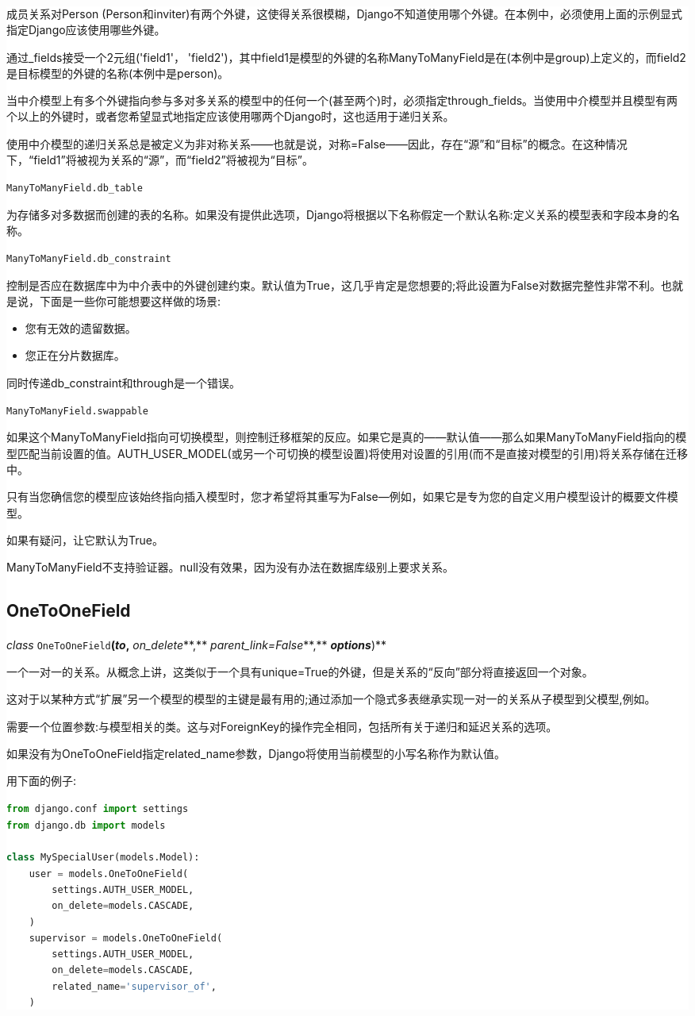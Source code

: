 成员关系对Person (Person和inviter)有两个外键，这使得关系很模糊，Django不知道使用哪个外键。在本例中，必须使用上面的示例显式指定Django应该使用哪些外键。

通过_fields接受一个2元组('field1'， 'field2')，其中field1是模型的外键的名称ManyToManyField是在(本例中是group)上定义的，而field2是目标模型的外键的名称(本例中是person)。

当中介模型上有多个外键指向参与多对多关系的模型中的任何一个(甚至两个)时，必须指定through_fields。当使用中介模型并且模型有两个以上的外键时，或者您希望显式地指定应该使用哪两个Django时，这也适用于递归关系。

使用中介模型的递归关系总是被定义为非对称关系——也就是说，对称=False——因此，存在“源”和“目标”的概念。在这种情况下，“field1”将被视为关系的“源”，而“field2”将被视为“目标”。

`ManyToManyField.db_table`

为存储多对多数据而创建的表的名称。如果没有提供此选项，Django将根据以下名称假定一个默认名称:定义关系的模型表和字段本身的名称。

`ManyToManyField.db_constraint`

控制是否应在数据库中为中介表中的外键创建约束。默认值为True，这几乎肯定是您想要的;将此设置为False对数据完整性非常不利。也就是说，下面是一些你可能想要这样做的场景:

- 您有无效的遗留数据。

- 您正在分片数据库。

同时传递db_constraint和through是一个错误。

`ManyToManyField.swappable`

如果这个ManyToManyField指向可切换模型，则控制迁移框架的反应。如果它是真的——默认值——那么如果ManyToManyField指向的模型匹配当前设置的值。AUTH_USER_MODEL(或另一个可切换的模型设置)将使用对设置的引用(而不是直接对模型的引用)将关系存储在迁移中。

只有当您确信您的模型应该始终指向插入模型时，您才希望将其重写为False—例如，如果它是专为您的自定义用户模型设计的概要文件模型。

如果有疑问，让它默认为True。

ManyToManyField不支持验证器。null没有效果，因为没有办法在数据库级别上要求关系。



## OneToOneField

*class* `OneToOneField`**(***to***,** *on_delete***,** *parent_link=False***,** ***options***)**

一个一对一的关系。从概念上讲，这类似于一个具有unique=True的外键，但是关系的“反向”部分将直接返回一个对象。

这对于以某种方式“扩展”另一个模型的模型的主键是最有用的;通过添加一个隐式多表继承实现一对一的关系从子模型到父模型,例如。

需要一个位置参数:与模型相关的类。这与对ForeignKey的操作完全相同，包括所有关于递归和延迟关系的选项。

如果没有为OneToOneField指定related_name参数，Django将使用当前模型的小写名称作为默认值。

用下面的例子:

```python
from django.conf import settings
from django.db import models

class MySpecialUser(models.Model):
    user = models.OneToOneField(
        settings.AUTH_USER_MODEL,
        on_delete=models.CASCADE,
    )
    supervisor = models.OneToOneField(
        settings.AUTH_USER_MODEL,
        on_delete=models.CASCADE,
        related_name='supervisor_of',
    )
```
